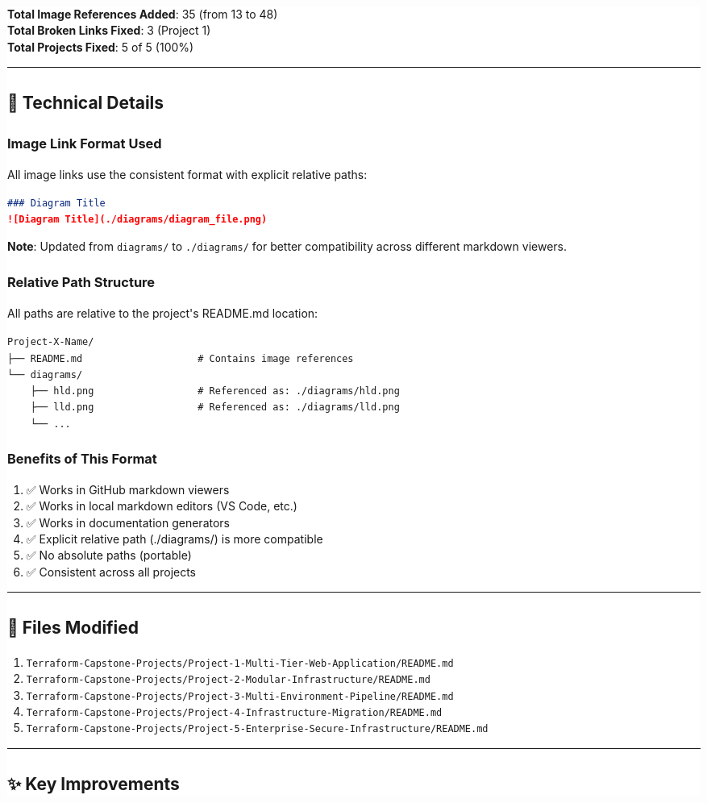 **Total Image References Added**: 35 (from 13 to 48)  
**Total Broken Links Fixed**: 3 (Project 1)  
**Total Projects Fixed**: 5 of 5 (100%)

---

## 🔧 Technical Details

### Image Link Format Used
All image links use the consistent format with explicit relative paths:
```markdown
### Diagram Title
![Diagram Title](./diagrams/diagram_file.png)
```

**Note**: Updated from `diagrams/` to `./diagrams/` for better compatibility across different markdown viewers.

### Relative Path Structure
All paths are relative to the project's README.md location:
```
Project-X-Name/
├── README.md                    # Contains image references
└── diagrams/
    ├── hld.png                  # Referenced as: ./diagrams/hld.png
    ├── lld.png                  # Referenced as: ./diagrams/lld.png
    └── ...
```

### Benefits of This Format
1. ✅ Works in GitHub markdown viewers
2. ✅ Works in local markdown editors (VS Code, etc.)
3. ✅ Works in documentation generators
4. ✅ Explicit relative path (./diagrams/) is more compatible
5. ✅ No absolute paths (portable)
6. ✅ Consistent across all projects

---

## 📁 Files Modified

1. `Terraform-Capstone-Projects/Project-1-Multi-Tier-Web-Application/README.md`
2. `Terraform-Capstone-Projects/Project-2-Modular-Infrastructure/README.md`
3. `Terraform-Capstone-Projects/Project-3-Multi-Environment-Pipeline/README.md`
4. `Terraform-Capstone-Projects/Project-4-Infrastructure-Migration/README.md`
5. `Terraform-Capstone-Projects/Project-5-Enterprise-Secure-Infrastructure/README.md`

---

## ✨ Key Improvements

